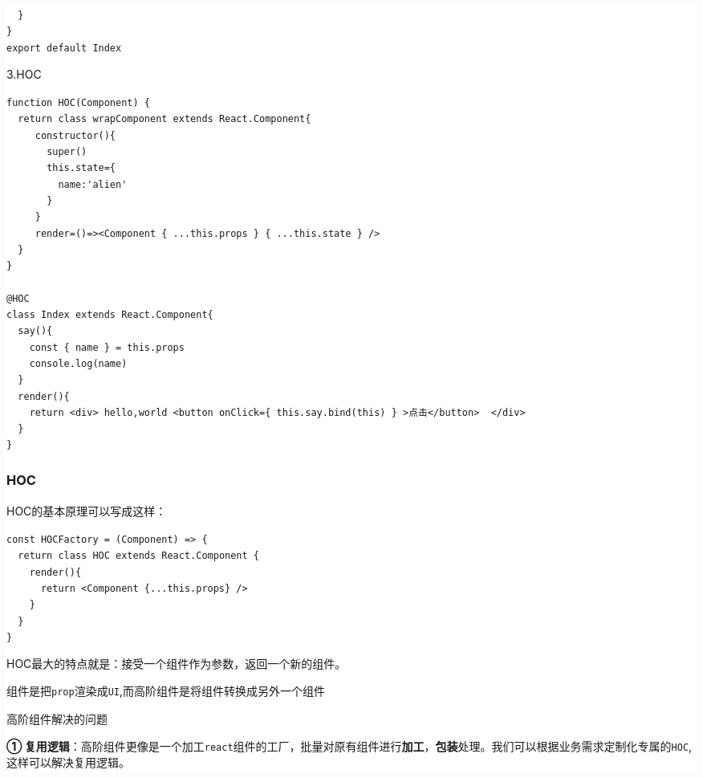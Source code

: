 ```react
  }
}
export default Index
```

3.HOC

```react
function HOC(Component) {
  return class wrapComponent extends React.Component{
     constructor(){
       super()
       this.state={
         name:'alien'
       }
     }
     render=()=><Component { ...this.props } { ...this.state } />
  }
}

@HOC
class Index extends React.Component{
  say(){
    const { name } = this.props
    console.log(name)
  }
  render(){
    return <div> hello,world <button onClick={ this.say.bind(this) } >点击</button>  </div>
  }
}
```



### HOC

HOC的基本原理可以写成这样：

```react
const HOCFactory = (Component) => {
  return class HOC extends React.Component {
    render(){
      return <Component {...this.props} />
    }
  }
}
```

HOC最大的特点就是：接受一个组件作为参数，返回一个新的组件。

组件是把`prop`渲染成`UI`,而高阶组件是将组件转换成另外一个组件

高阶组件解决的问题

**① 复用逻辑**：高阶组件更像是一个加工`react`组件的工厂，批量对原有组件进行**加工**，**包装**处理。我们可以根据业务需求定制化专属的`HOC`,这样可以解决复用逻辑。
